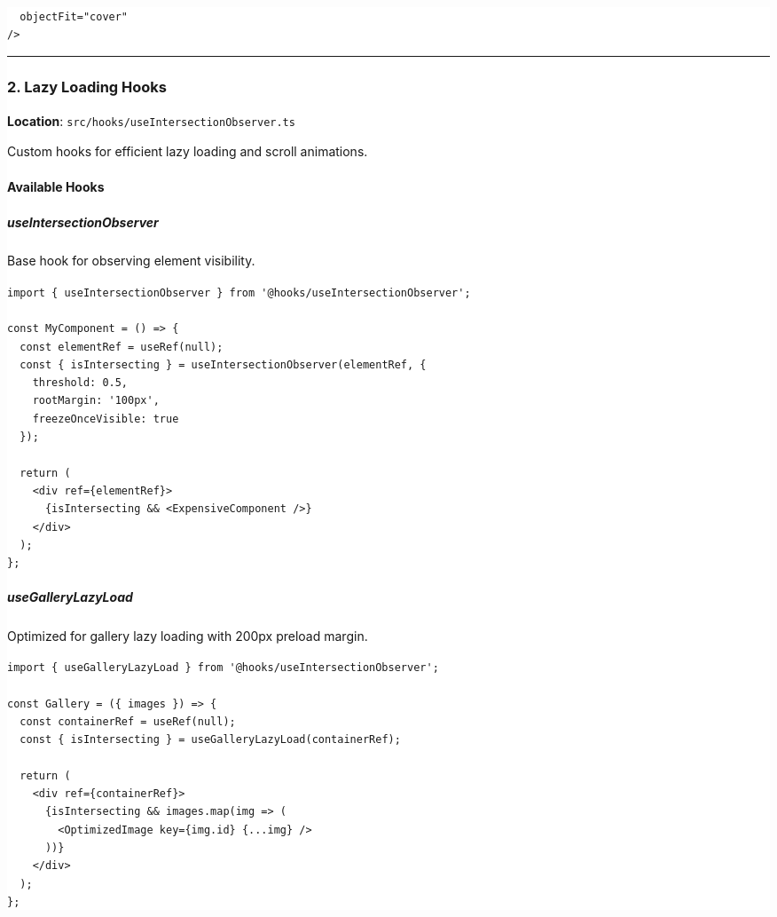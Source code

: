 ```tsx
  objectFit="cover"
/>
```

---

### 2. Lazy Loading Hooks

**Location**: `src/hooks/useIntersectionObserver.ts`

Custom hooks for efficient lazy loading and scroll animations.

#### Available Hooks

##### useIntersectionObserver

Base hook for observing element visibility.

```tsx
import { useIntersectionObserver } from '@hooks/useIntersectionObserver';

const MyComponent = () => {
  const elementRef = useRef(null);
  const { isIntersecting } = useIntersectionObserver(elementRef, {
    threshold: 0.5,
    rootMargin: '100px',
    freezeOnceVisible: true
  });

  return (
    <div ref={elementRef}>
      {isIntersecting && <ExpensiveComponent />}
    </div>
  );
};
```

##### useGalleryLazyLoad

Optimized for gallery lazy loading with 200px preload margin.

```tsx
import { useGalleryLazyLoad } from '@hooks/useIntersectionObserver';

const Gallery = ({ images }) => {
  const containerRef = useRef(null);
  const { isIntersecting } = useGalleryLazyLoad(containerRef);

  return (
    <div ref={containerRef}>
      {isIntersecting && images.map(img => (
        <OptimizedImage key={img.id} {...img} />
      ))}
    </div>
  );
};
```
